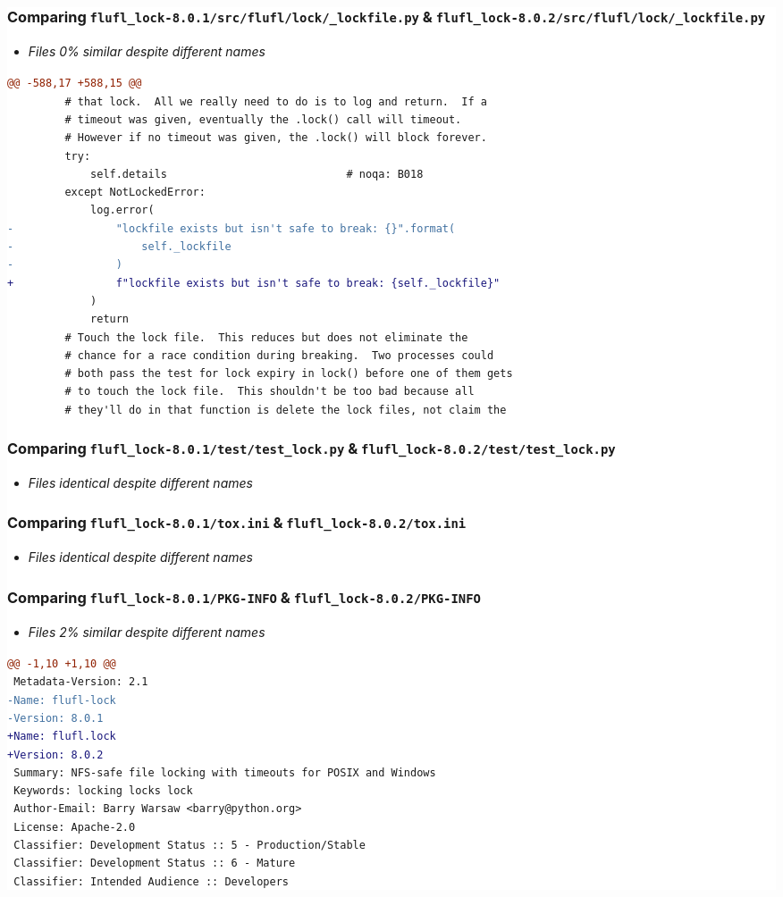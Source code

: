 ### Comparing `flufl_lock-8.0.1/src/flufl/lock/_lockfile.py` & `flufl_lock-8.0.2/src/flufl/lock/_lockfile.py`

 * *Files 0% similar despite different names*

```diff
@@ -588,17 +588,15 @@
         # that lock.  All we really need to do is to log and return.  If a
         # timeout was given, eventually the .lock() call will timeout.
         # However if no timeout was given, the .lock() will block forever.
         try:
             self.details                            # noqa: B018
         except NotLockedError:
             log.error(
-                "lockfile exists but isn't safe to break: {}".format(
-                    self._lockfile
-                )
+                f"lockfile exists but isn't safe to break: {self._lockfile}"
             )
             return
         # Touch the lock file.  This reduces but does not eliminate the
         # chance for a race condition during breaking.  Two processes could
         # both pass the test for lock expiry in lock() before one of them gets
         # to touch the lock file.  This shouldn't be too bad because all
         # they'll do in that function is delete the lock files, not claim the
```

### Comparing `flufl_lock-8.0.1/test/test_lock.py` & `flufl_lock-8.0.2/test/test_lock.py`

 * *Files identical despite different names*

### Comparing `flufl_lock-8.0.1/tox.ini` & `flufl_lock-8.0.2/tox.ini`

 * *Files identical despite different names*

### Comparing `flufl_lock-8.0.1/PKG-INFO` & `flufl_lock-8.0.2/PKG-INFO`

 * *Files 2% similar despite different names*

```diff
@@ -1,10 +1,10 @@
 Metadata-Version: 2.1
-Name: flufl-lock
-Version: 8.0.1
+Name: flufl.lock
+Version: 8.0.2
 Summary: NFS-safe file locking with timeouts for POSIX and Windows
 Keywords: locking locks lock
 Author-Email: Barry Warsaw <barry@python.org>
 License: Apache-2.0
 Classifier: Development Status :: 5 - Production/Stable
 Classifier: Development Status :: 6 - Mature
 Classifier: Intended Audience :: Developers
```

